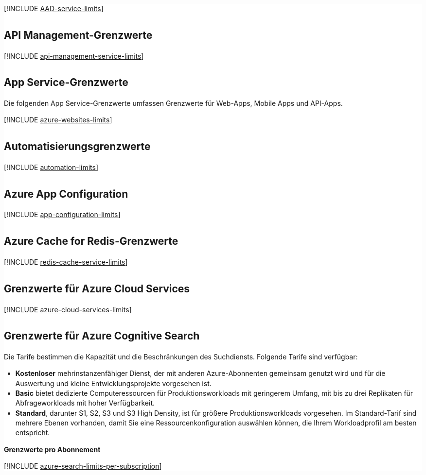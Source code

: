 [!INCLUDE [AAD-service-limits](../../../includes/active-directory-service-limits-include.md)]

## <a name="api-management-limits"></a>API Management-Grenzwerte

[!INCLUDE [api-management-service-limits](../../../includes/api-management-service-limits.md)]

## <a name="app-service-limits"></a>App Service-Grenzwerte

Die folgenden App Service-Grenzwerte umfassen Grenzwerte für Web-Apps, Mobile Apps und API-Apps.

[!INCLUDE [azure-websites-limits](../../../includes/azure-websites-limits.md)]

## <a name="automation-limits"></a>Automatisierungsgrenzwerte

[!INCLUDE [automation-limits](../../../includes/azure-automation-service-limits.md)]

## <a name="azure-app-configuration"></a>Azure App Configuration

[!INCLUDE [app-configuration-limits](../../../includes/app-configuration-limits.md)]

## <a name="azure-cache-for-redis-limits"></a>Azure Cache for Redis-Grenzwerte

[!INCLUDE [redis-cache-service-limits](../../../includes/redis-cache-service-limits.md)]

## <a name="azure-cloud-services-limits"></a>Grenzwerte für Azure Cloud Services

[!INCLUDE [azure-cloud-services-limits](../../../includes/azure-cloud-services-limits.md)]

## <a name="azure-cognitive-search-limits"></a>Grenzwerte für Azure Cognitive Search

Die Tarife bestimmen die Kapazität und die Beschränkungen des Suchdiensts. Folgende Tarife sind verfügbar:

* **Kostenloser** mehrinstanzenfähiger Dienst, der mit anderen Azure-Abonnenten gemeinsam genutzt wird und für die Auswertung und kleine Entwicklungsprojekte vorgesehen ist.
* **Basic** bietet dedizierte Computeressourcen für Produktionsworkloads mit geringerem Umfang, mit bis zu drei Replikaten für Abfrageworkloads mit hoher Verfügbarkeit.
* **Standard**, darunter S1, S2, S3 und S3 High Density, ist für größere Produktionsworkloads vorgesehen. Im Standard-Tarif sind mehrere Ebenen vorhanden, damit Sie eine Ressourcenkonfiguration auswählen können, die Ihrem Workloadprofil am besten entspricht.

**Grenzwerte pro Abonnement**

[!INCLUDE [azure-search-limits-per-subscription](../../../includes/azure-search-limits-per-subscription.md)]
